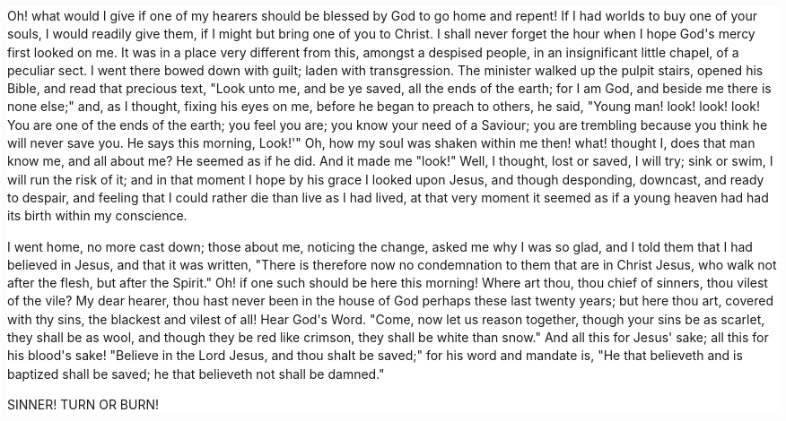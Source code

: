 Oh! what would I give if one of my hearers should be blessed by God to go home and repent! If I had worlds to buy one of your souls, I would readily give them, if I might but bring one of you to Christ. I shall never forget the hour when I hope God's mercy first looked on me. It was in a place very different from this, amongst a despised people, in an insignificant little chapel, of a peculiar sect. I went there bowed down with guilt; laden with transgression. The minister walked up the pulpit stairs, opened his Bible, and read that precious text, "Look unto me, and be ye saved, all the ends of the earth; for I am God, and beside me there is none else;" and, as I thought, fixing his eyes on me, before he began to preach to others, he said, "Young man! look! look! look! You are one of the ends of the earth; you feel you are; you know your need of a Saviour; you are trembling because you think he will never save you. He says this morning, Look!'" Oh, how my soul was shaken within me then! what! thought I, does that man know me, and all about me? He seemed as if he did. And it made me "look!" Well, I thought, lost or saved, I will try; sink or swim, I will run the risk of it; and in that moment I hope by his grace I looked upon Jesus, and though desponding, downcast, and ready to despair, and feeling that I could rather die than live as I had lived, at that very moment it seemed as if a young heaven had had its birth within my conscience. 

I went home, no more cast down; those about me, noticing the change, asked me why I was so glad, and I told them that I had believed in Jesus, and that it was written, "There is therefore now no condemnation to them that are in Christ Jesus, who walk not after the flesh, but after the Spirit." Oh! if one such should be here this morning! Where art thou, thou chief of sinners, thou vilest of the vile? My dear hearer, thou hast never been in the house of God perhaps these last twenty years; but here thou art, covered with thy sins, the blackest and vilest of all! Hear God's Word. "Come, now let us reason together, though your sins be as scarlet, they shall be as wool, and though they be red like crimson, they shall be white than snow." And all this for Jesus' sake; all this for his blood's sake! "Believe in the Lord Jesus, and thou shalt be saved;" for his word and mandate is, "He that believeth and is baptized shall be saved; he that believeth not shall be damned."

SINNER! TURN OR BURN!
